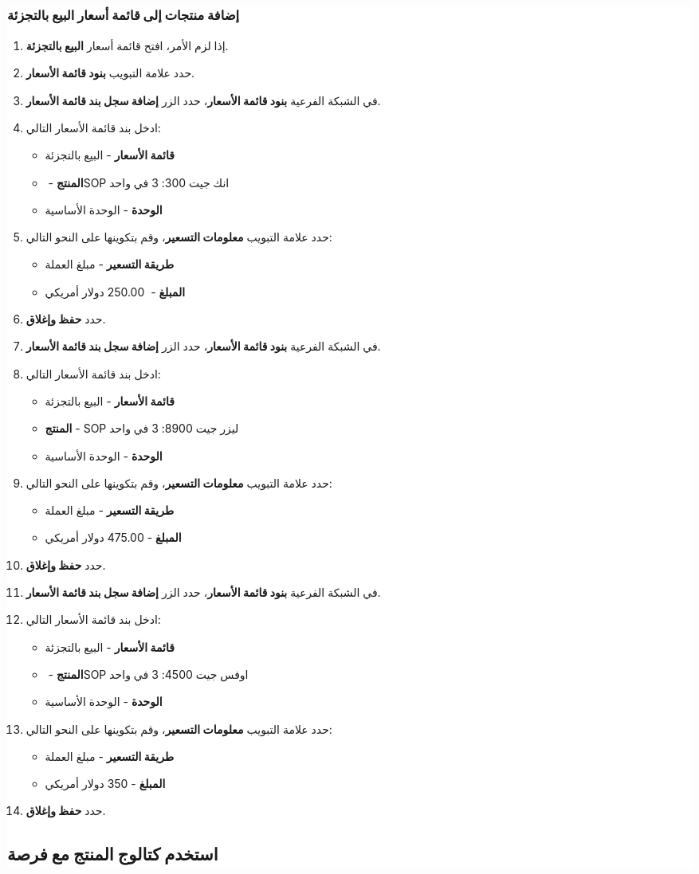 ### <a name="add-products-to-the-retail-price-list"></a>إضافة منتجات إلى قائمة أسعار البيع بالتجزئة

1. إذا لزم الأمر، افتح قائمة أسعار **البيع بالتجزئة**.

1. حدد علامة التبويب **بنود قائمة الأسعار**.

1. في الشبكة الفرعية **بنود قائمة الأسعار**، حدد الزر **إضافة سجل بند قائمة الأسعار**.

1. ادخل بند قائمة الأسعار التالي:

    - **قائمة الأسعار** - البيع بالتجزئة

    - **المنتج** - ‏SOP انك جيت 300: 3 في واحد

    - **الوحدة** - الوحدة الأساسية

1. حدد علامة التبويب **معلومات التسعير**، وقم بتكوينها على النحو التالي:

    - **طريقة التسعير** - مبلغ العملة

    - **المبلغ** - ‏ 250.00 دولار أمريكي

1. حدد **حفظ وإغلاق**.

1. في الشبكة الفرعية **بنود قائمة الأسعار**، حدد الزر **إضافة سجل بند قائمة الأسعار**.

1. ادخل بند قائمة الأسعار التالي:

    - **قائمة الأسعار** - البيع بالتجزئة

    - **المنتج** - SOP ليزر جيت 8900: 3 في واحد

    - **الوحدة** - الوحدة الأساسية

1. حدد علامة التبويب **معلومات التسعير**، وقم بتكوينها على النحو التالي:

    - **طريقة التسعير** - مبلغ العملة

    - **المبلغ** - ‏475.00 دولار أمريكي

1. حدد **حفظ وإغلاق**.

1. في الشبكة الفرعية **بنود قائمة الأسعار**، حدد الزر **إضافة سجل بند قائمة الأسعار**.

1. ادخل بند قائمة الأسعار التالي:

    - **قائمة الأسعار** - البيع بالتجزئة

    - **المنتج** - ‏SOP اوفس جيت 4500: 3 في واحد

    - **الوحدة** - الوحدة الأساسية

1. حدد علامة التبويب **معلومات التسعير**، وقم بتكوينها على النحو التالي:

    - **طريقة التسعير** - مبلغ العملة

    - **المبلغ** - ‏350 دولار أمريكي

1. حدد **حفظ وإغلاق**.

## <a name="use-the-product-catalog-with-an-opportunity"></a>استخدم كتالوج المنتج مع فرصة
